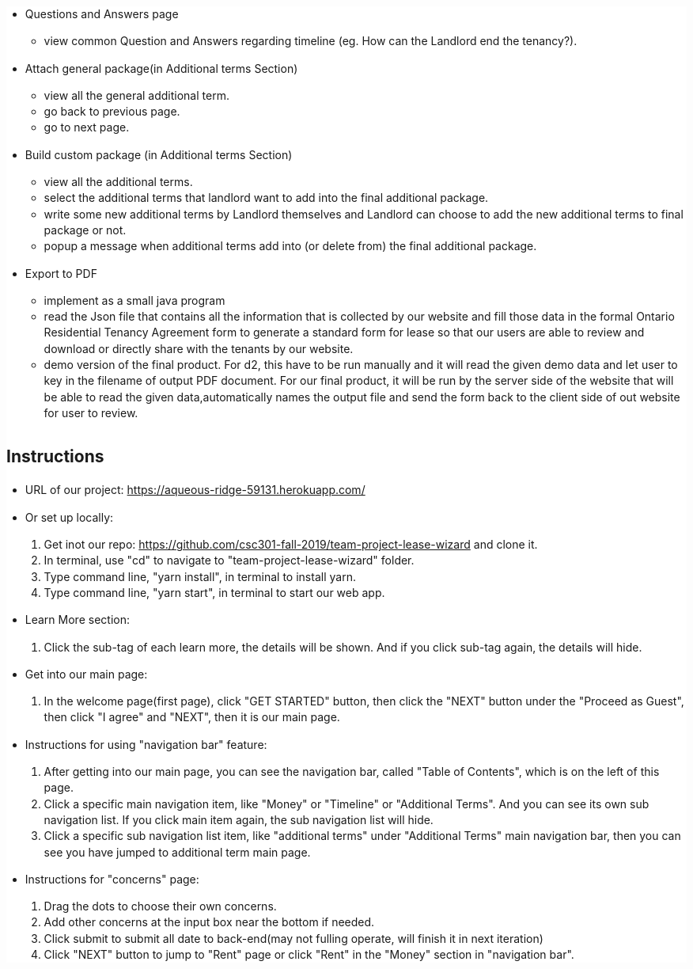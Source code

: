 * Questions and Answers page
  * view common Question and Answers regarding timeline (eg. How can the Landlord end the tenancy?).
    

* Attach general package(in Additional terms Section)
  * view all the general additional term.
  * go back to previous page.
  * go to next page.

* Build custom package (in Additional terms Section)
  * view all the additional terms.
  * select the additional terms that landlord want to add into the final additional package.
  * write some new additional terms by Landlord themselves and Landlord can choose to add the new additional terms to final package or not.
  * popup a message when additional terms add into (or delete from) the final additional package.

* Export to PDF
    * implement as a small java program
    * read the Json file that contains all the information that is collected by our website and fill those data in the formal Ontario Residential Tenancy Agreement form to generate a standard form for lease so that our users are able to review and download or directly share with the tenants by our website.
    * demo version of the final product. For d2, this have to be run manually and it will read the given demo data and let user to key in the filename of output PDF document. For our final product, it will be run by the server side of the website that will be able to read the given data,automatically names the output file and send the form back to the client side of out website for user to review.


## Instructions
* URL of our project: https://aqueous-ridge-59131.herokuapp.com/  
* Or set up locally:
  1. Get inot our repo: https://github.com/csc301-fall-2019/team-project-lease-wizard and clone it.
  2. In terminal, use "cd" to navigate to "team-project-lease-wizard" folder.
  3. Type command line, "yarn install", in terminal to install yarn.
  4. Type command line, "yarn start", in terminal to start our web app.

* Learn More section:
  1. Click the sub-tag of each learn more, the details will be shown. And if you click sub-tag again, the details will hide.

* Get into our main page:
  1. In the welcome page(first page), click "GET STARTED" button, then click the "NEXT" button under the "Proceed as Guest", then click "I agree" and "NEXT", then it is our main page. 

* Instructions for using "navigation bar" feature:
  1. After getting into our main page, you can see the navigation bar, called "Table of Contents", which is on the left of this page.
  2. Click a specific main navigation item, like "Money" or "Timeline" or "Additional Terms". And you can see its own sub navigation list. If you click main item again, the sub navigation list will hide.
  3. Click a specific sub navigation list item, like "additional terms" under "Additional Terms" main navigation bar, then you can see you have jumped to additional term main page.

* Instructions for "concerns" page:
  1. Drag the dots to choose their own concerns.
  2. Add other concerns at the input box near the bottom if needed.
  3. Click submit to submit all date to back-end(may not fulling operate, will finish it in next iteration)
  4. Click "NEXT" button to jump to "Rent" page or click "Rent" in the "Money" section in "navigation bar".
